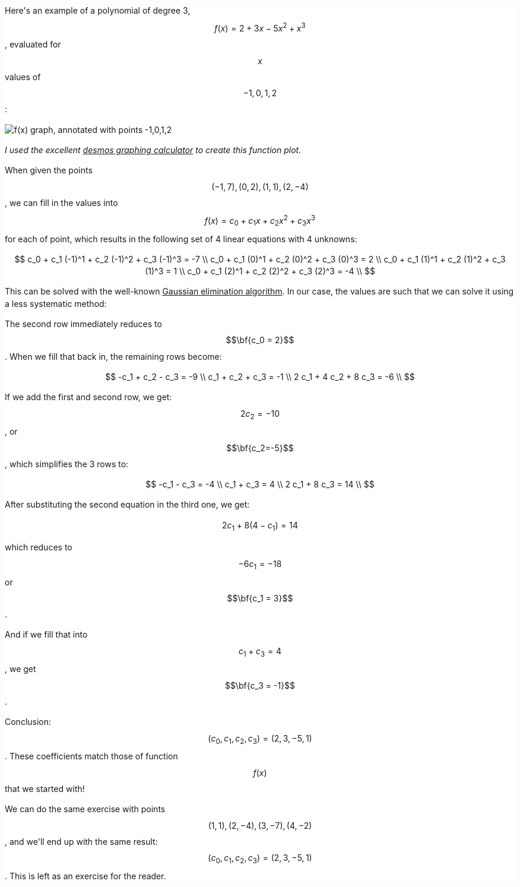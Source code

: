 Here's an example of a polynomial of degree 3, $$f(x)=2 + 3x -5x^2 + x^3$$, evaluated for $$x$$ values of $$-1,0,1,2$$:

<img src="/assets/reed_solomon/desmos-graph-1.png" alt="f(x) graph, annotated with points -1,0,1,2" width="80%"/>

*I used the excellent [desmos graphing calculator](https://www.desmos.com/calculator) to create this
function plot.*

When given the points $$(-1, 7), (0,2), (1, 1), (2, -4)$$, we can fill in the values into 
$$f(x) = c_0 + c_1 x + c_2 x^2 + c_3 x^3$$ for each of point, which results in the following set 
of 4 linear equations with 4 unknowns:

$$
c_0 + c_1 (-1)^1 + c_2 (-1)^2 + c_3 (-1)^3 = -7 \\
c_0 + c_1 (0)^1 + c_2 (0)^2 + c_3 (0)^3 = 2 \\
c_0 + c_1 (1)^1 + c_2 (1)^2 + c_3 (1)^3 = 1 \\
c_0 + c_1 (2)^1 + c_2 (2)^2 + c_3 (2)^3 = -4 \\
$$

This can be solved with the well-known 
[Gaussian elimination algorithm](https://en.wikipedia.org/wiki/Gaussian_elimination). 
In our case, the values are such that we can solve it using a less systematic method:

The second row immediately reduces to $$\bf{c_0 = 2}$$. When we fill that back in, the remaining
rows become:

$$
-c_1 + c_2 - c_3 = -9 \\
c_1 + c_2 + c_3 = -1 \\
2 c_1  + 4 c_2  + 8 c_3  = -6 \\
$$

If we add the first and second row, we get: $$2c_2 = -10$$, or $$\bf{c_2=-5}$$, which simplifies
the 3 rows to:

$$
-c_1 - c_3 = -4 \\
c_1 + c_3 = 4 \\
2 c_1  + 8 c_3  = 14 \\
$$

After substituting the second equation in the third one, we get:

$$2 c_1 + 8 (4 - c_1) = 14$$

which reduces to $$-6 c_1 = -18$$ or $$\bf{c_1 = 3}$$.

And if we fill that into $$c_1 + c_3 = 4$$, we get $$\bf{c_3 = -1}$$.

Conclusion: $$(c_0, c_1, c_2, c_3) = (2, 3, -5, 1)$$. These coefficients match those of function $$f(x)$$ that
we started with!


We can do the same exercise with points $$(1, 1), (2, -4), (3, -7), (4, -2)$$, and we'll 
end up with the same result: $$(c_0, c_1, c_2, c_3) = (2, 3, -5, 1)$$. This is left as an exercise
for the reader.
